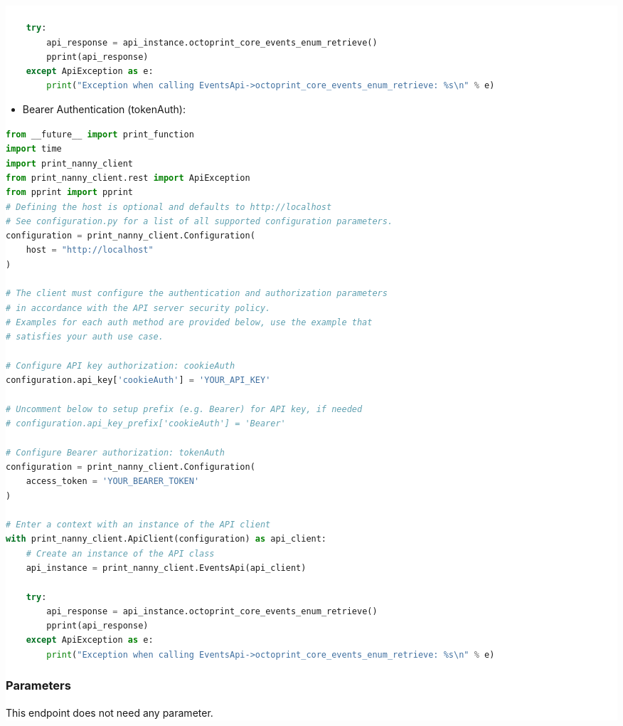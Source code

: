 ```python
    
    try:
        api_response = api_instance.octoprint_core_events_enum_retrieve()
        pprint(api_response)
    except ApiException as e:
        print("Exception when calling EventsApi->octoprint_core_events_enum_retrieve: %s\n" % e)
```

* Bearer Authentication (tokenAuth):
```python
from __future__ import print_function
import time
import print_nanny_client
from print_nanny_client.rest import ApiException
from pprint import pprint
# Defining the host is optional and defaults to http://localhost
# See configuration.py for a list of all supported configuration parameters.
configuration = print_nanny_client.Configuration(
    host = "http://localhost"
)

# The client must configure the authentication and authorization parameters
# in accordance with the API server security policy.
# Examples for each auth method are provided below, use the example that
# satisfies your auth use case.

# Configure API key authorization: cookieAuth
configuration.api_key['cookieAuth'] = 'YOUR_API_KEY'

# Uncomment below to setup prefix (e.g. Bearer) for API key, if needed
# configuration.api_key_prefix['cookieAuth'] = 'Bearer'

# Configure Bearer authorization: tokenAuth
configuration = print_nanny_client.Configuration(
    access_token = 'YOUR_BEARER_TOKEN'
)

# Enter a context with an instance of the API client
with print_nanny_client.ApiClient(configuration) as api_client:
    # Create an instance of the API class
    api_instance = print_nanny_client.EventsApi(api_client)
    
    try:
        api_response = api_instance.octoprint_core_events_enum_retrieve()
        pprint(api_response)
    except ApiException as e:
        print("Exception when calling EventsApi->octoprint_core_events_enum_retrieve: %s\n" % e)
```

### Parameters
This endpoint does not need any parameter.
